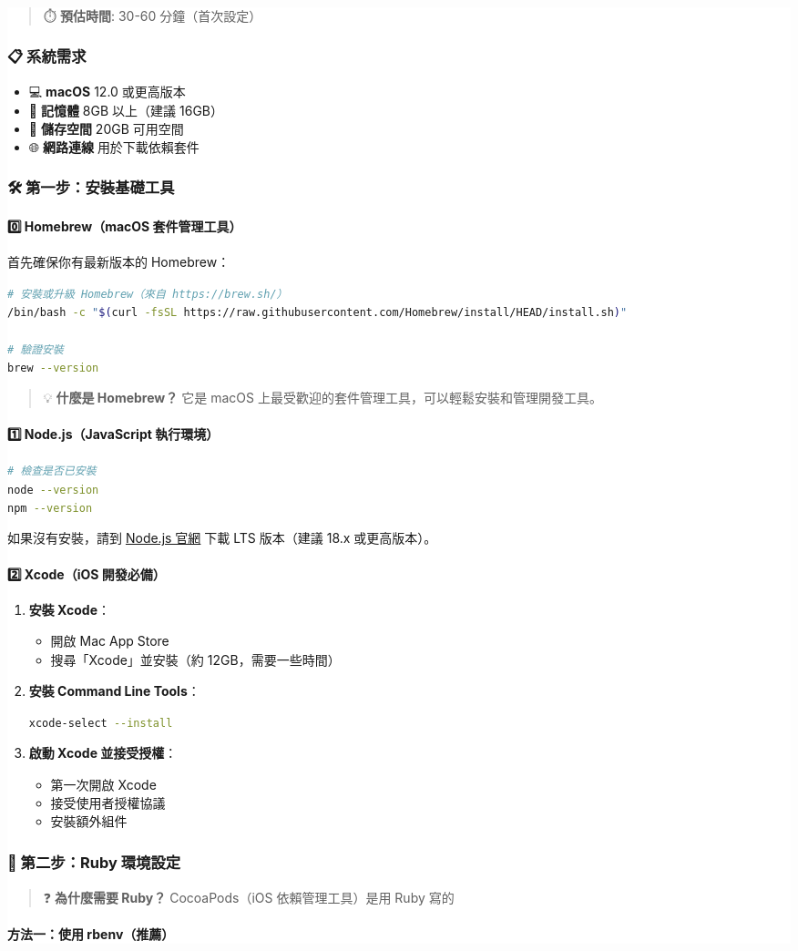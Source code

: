 > ⏱️ **預估時間**: 30-60 分鐘（首次設定）

### 📋 系統需求

- 💻 **macOS** 12.0 或更高版本
- 🧠 **記憶體** 8GB 以上（建議 16GB）
- 💾 **儲存空間** 20GB 可用空間
- 🌐 **網路連線** 用於下載依賴套件

### 🛠 第一步：安裝基礎工具

#### 0️⃣ Homebrew（macOS 套件管理工具）

首先確保你有最新版本的 Homebrew：

```bash
# 安裝或升級 Homebrew（來自 https://brew.sh/）
/bin/bash -c "$(curl -fsSL https://raw.githubusercontent.com/Homebrew/install/HEAD/install.sh)"

# 驗證安裝
brew --version
```

> 💡 **什麼是 Homebrew？** 它是 macOS 上最受歡迎的套件管理工具，可以輕鬆安裝和管理開發工具。

#### 1️⃣ Node.js（JavaScript 執行環境）

```bash
# 檢查是否已安裝
node --version
npm --version
```

如果沒有安裝，請到 [Node.js 官網](https://nodejs.org/) 下載 LTS 版本（建議 18.x 或更高版本）。

#### 2️⃣ Xcode（iOS 開發必備）

1. **安裝 Xcode**：
   - 開啟 Mac App Store
   - 搜尋「Xcode」並安裝（約 12GB，需要一些時間）

2. **安裝 Command Line Tools**：
   ```bash
   xcode-select --install
   ```

3. **啟動 Xcode 並接受授權**：
   - 第一次開啟 Xcode
   - 接受使用者授權協議
   - 安裝額外組件

### 💎 第二步：Ruby 環境設定

> ❓ **為什麼需要 Ruby？** CocoaPods（iOS 依賴管理工具）是用 Ruby 寫的

#### 方法一：使用 rbenv（推薦）
